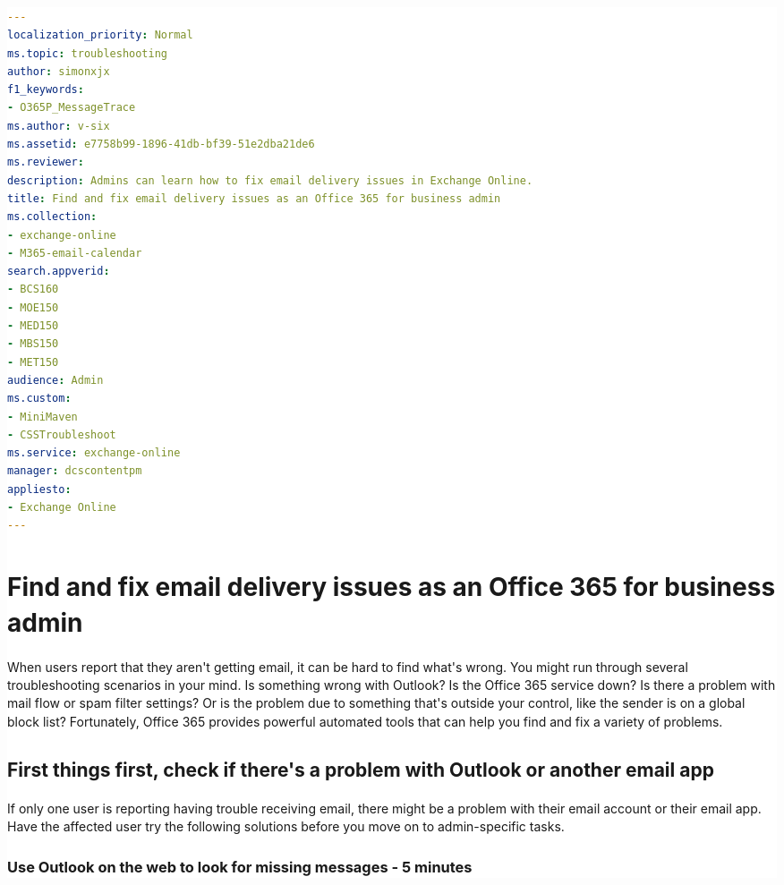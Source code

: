 ```yaml
---
localization_priority: Normal
ms.topic: troubleshooting
author: simonxjx
f1_keywords:
- O365P_MessageTrace
ms.author: v-six
ms.assetid: e7758b99-1896-41db-bf39-51e2dba21de6
ms.reviewer: 
description: Admins can learn how to fix email delivery issues in Exchange Online.
title: Find and fix email delivery issues as an Office 365 for business admin
ms.collection: 
- exchange-online
- M365-email-calendar
search.appverid:
- BCS160
- MOE150
- MED150
- MBS150
- MET150
audience: Admin
ms.custom:
- MiniMaven
- CSSTroubleshoot
ms.service: exchange-online
manager: dcscontentpm
appliesto:
- Exchange Online
---
```


# Find and fix email delivery issues as an Office 365 for business admin

When users report that they aren't getting email, it can be hard to find what's wrong. You might run through several troubleshooting scenarios in your mind. Is something wrong with Outlook? Is the Office 365 service down? Is there a problem with mail flow or spam filter settings? Or is the problem due to something that's outside your control, like the sender is on a global block list? Fortunately, Office 365 provides powerful automated tools that can help you find and fix a variety of problems.

## First things first, check if there's a problem with Outlook or another email app

If only one user is reporting having trouble receiving email, there might be a problem with their email account or their email app. Have the affected user try the following solutions before you move on to admin-specific tasks.

### Use Outlook on the web to look for missing messages - 5 minutes
